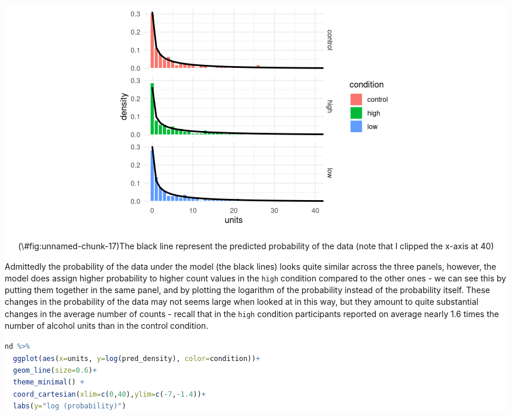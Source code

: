 <div class="figure" style="text-align: center">
<img src="04-count-data_files/figure-html/unnamed-chunk-17-1.png" alt="The black line represent the predicted probability of the data (note that I clipped the x-axis at 40)" width="480" />
<p class="caption">(\#fig:unnamed-chunk-17)The black line represent the predicted probability of the data (note that I clipped the x-axis at 40)</p>
</div>


Admittedly the probability of the data under the model (the black lines) looks quite similar across the three panels, however, the model does assign higher probability to higher count values in the `high` condition compared to the other ones - we can see this by putting them together in the same panel, and by plotting the logarithm of the probability instead of the probability itself. These changes in the probability of the data may not seems large when looked at in this way, but they amount to quite substantial changes in the average number of counts - recall that in the `high` condition participants reported on average nearly 1.6 times the number of alcohol units than in the control condition. 


```r
nd %>%
  ggplot(aes(x=units, y=log(pred_density), color=condition))+
  geom_line(size=0.6)+
  theme_minimal() +
  coord_cartesian(xlim=c(0,40),ylim=c(-7,-1.4))+
  labs(y="log (probability)")
```
